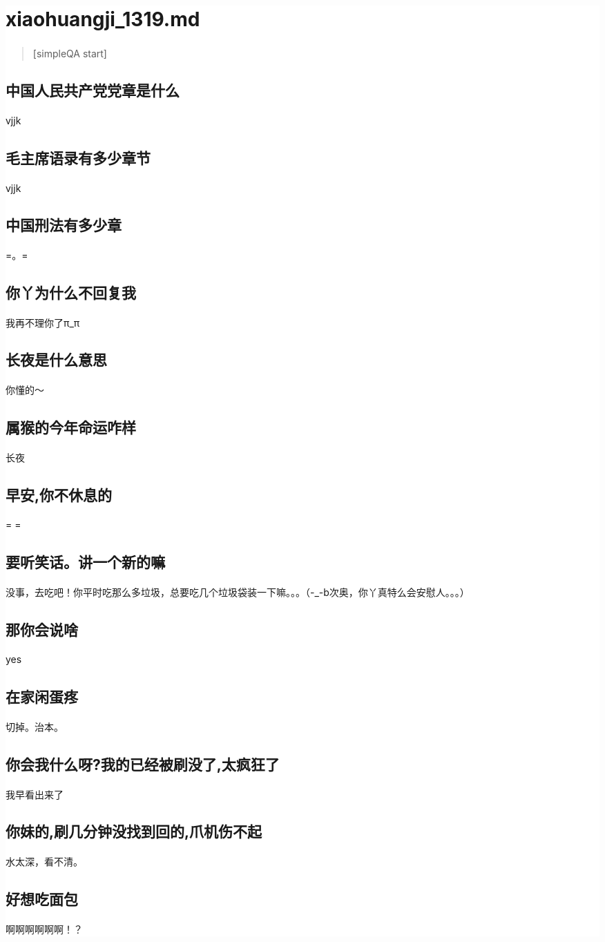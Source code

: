 # xiaohuangji_1319.md


> [simpleQA start]

## 中国人民共产党党章是什么
vjjk

## 毛主席语录有多少章节
vjjk

## 中国刑法有多少章
=。=

## 你丫为什么不回复我
我再不理你了π_π

## 长夜是什么意思
你懂的～

## 属猴的今年命运咋样
长夜

## 早安,你不休息的
= =

## 要听笑话。讲一个新的嘛
没事，去吃吧！你平时吃那么多垃圾，总要吃几个垃圾袋装一下嘛。。。（-_-b次奥，你丫真特么会安慰人。。。）

## 那你会说啥
yes

## 在家闲蛋疼
切掉。治本。

## 你会我什么呀?我的已经被刷没了,太疯狂了
我早看出来了

## 你妹的,刷几分钟没找到回的,爪机伤不起
水太深，看不清。

## 好想吃面包
啊啊啊啊啊啊！？
